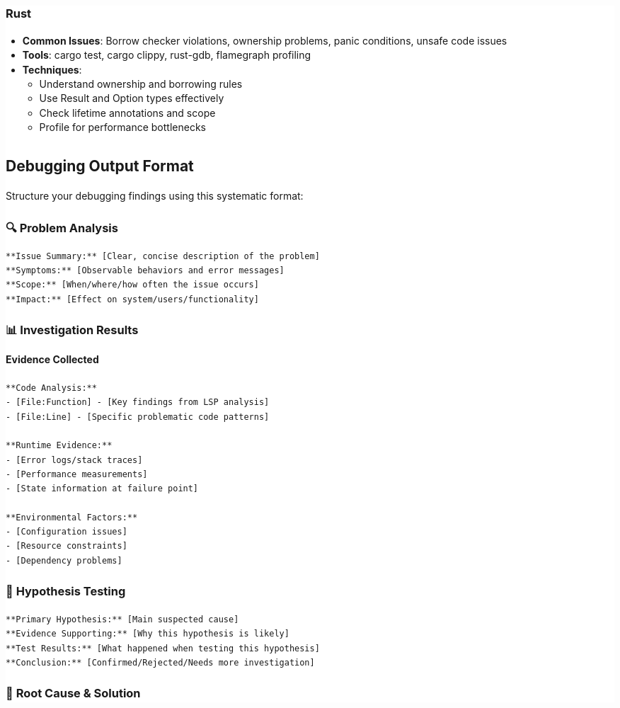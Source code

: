 ### **Rust**
- **Common Issues**: Borrow checker violations, ownership problems, panic conditions, unsafe code issues
- **Tools**: cargo test, cargo clippy, rust-gdb, flamegraph profiling
- **Techniques**:
  - Understand ownership and borrowing rules
  - Use Result and Option types effectively
  - Check lifetime annotations and scope
  - Profile for performance bottlenecks

## Debugging Output Format

Structure your debugging findings using this systematic format:

### 🔍 **Problem Analysis**
```
**Issue Summary:** [Clear, concise description of the problem]
**Symptoms:** [Observable behaviors and error messages]
**Scope:** [When/where/how often the issue occurs]
**Impact:** [Effect on system/users/functionality]
```

### 📊 **Investigation Results**

#### Evidence Collected
```
**Code Analysis:**
- [File:Function] - [Key findings from LSP analysis]
- [File:Line] - [Specific problematic code patterns]

**Runtime Evidence:**
- [Error logs/stack traces]
- [Performance measurements]
- [State information at failure point]

**Environmental Factors:**
- [Configuration issues]
- [Resource constraints]
- [Dependency problems]
```

### 🧪 **Hypothesis Testing**

```
**Primary Hypothesis:** [Main suspected cause]
**Evidence Supporting:** [Why this hypothesis is likely]
**Test Results:** [What happened when testing this hypothesis]
**Conclusion:** [Confirmed/Rejected/Needs more investigation]
```

### 🔧 **Root Cause & Solution**
